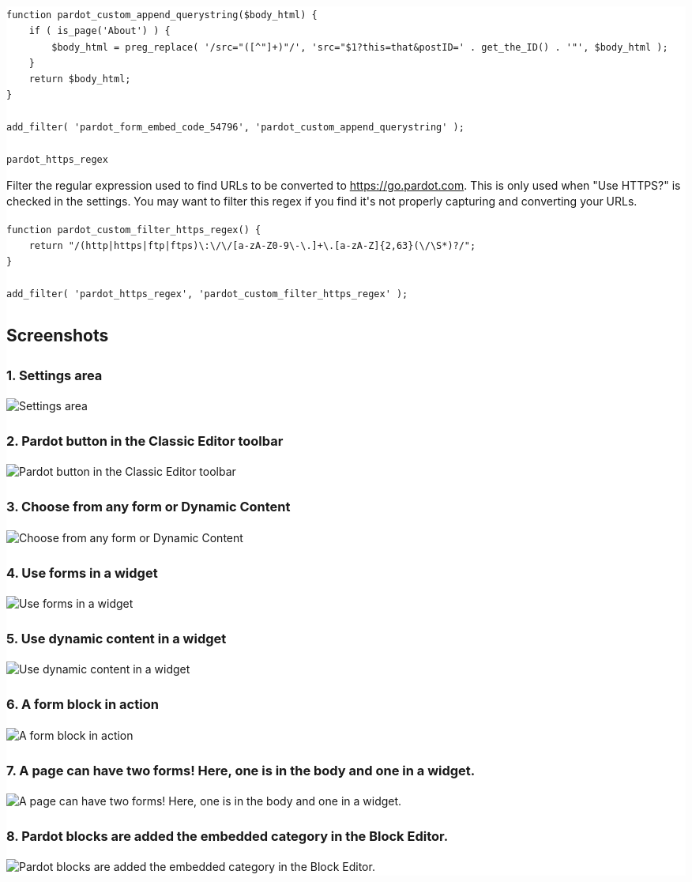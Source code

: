 	function pardot_custom_append_querystring($body_html) {
		if ( is_page('About') ) {
			$body_html = preg_replace( '/src="([^"]+)"/', 'src="$1?this=that&postID=' . get_the_ID() . '"', $body_html );
		}
		return $body_html;
	}

	add_filter( 'pardot_form_embed_code_54796', 'pardot_custom_append_querystring' );

	pardot_https_regex

Filter the regular expression used to find URLs to be converted to https://go.pardot.com. This is only used when "Use HTTPS?" is checked in the settings. You may want to filter this regex if you find it's not properly capturing and converting your URLs.

	function pardot_custom_filter_https_regex() {
		return "/(http|https|ftp|ftps)\:\/\/[a-zA-Z0-9\-\.]+\.[a-zA-Z]{2,63}(\/\S*)?/";
	}

	add_filter( 'pardot_https_regex', 'pardot_custom_filter_https_regex' );

## Screenshots ##

### 1. Settings area ###
![Settings area](http://ps.w.org/pardot/assets/screenshot-1.png)

### 2. Pardot button in the Classic Editor toolbar ###
![Pardot button in the Classic Editor toolbar](http://ps.w.org/pardot/assets/screenshot-2.png)

### 3. Choose from any form or Dynamic Content ###
![Choose from any form or Dynamic Content](http://ps.w.org/pardot/assets/screenshot-3.png)

### 4. Use forms in a widget ###
![Use forms in a widget](http://ps.w.org/pardot/assets/screenshot-4.png)

### 5. Use dynamic content in a widget ###
![Use dynamic content in a widget](http://ps.w.org/pardot/assets/screenshot-5.png)

### 6. A form block in action ###
![A form block in action](http://ps.w.org/pardot/assets/screenshot-6.png)

### 7. A page can have two forms! Here, one is in the body and one in a widget. ###
![A page can have two forms! Here, one is in the body and one in a widget.](http://ps.w.org/pardot/assets/screenshot-7.png)

### 8. Pardot blocks are added the embedded category in the Block Editor. ###
![Pardot blocks are added the embedded category in the Block Editor.](http://ps.w.org/pardot/assets/screenshot-8.png)

